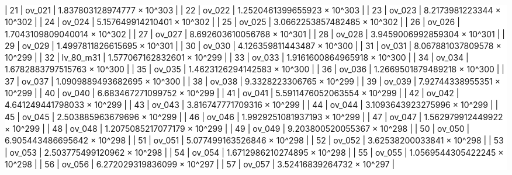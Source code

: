 | 21 | ov_021 | 1.837803128974777 × 10^303 |
| 22 | ov_022 | 1.2520461399655923 × 10^303 |
| 23 | ov_023 | 8.2173981223344 × 10^302 |
| 24 | ov_024 | 5.157649914210401 × 10^302 |
| 25 | ov_025 | 3.0662253857482485 × 10^302 |
| 26 | ov_026 | 1.7043109809040014 × 10^302 |
| 27 | ov_027 | 8.692603610056768 × 10^301 |
| 28 | ov_028 | 3.9459006992859304 × 10^301 |
| 29 | ov_029 | 1.4997811826615695 × 10^301 |
| 30 | ov_030 | 4.126359811443487 × 10^300 |
| 31 | ov_031 | 8.067881037809578 × 10^299 |
| 32 | lv_80_m31 | 1.577067162832601 × 10^299 |
| 33 | ov_033 | 1.9161600864965918 × 10^300 |
| 34 | ov_034 | 1.6782883797515763 × 10^300 |
| 35 | ov_035 | 1.4623126294142583 × 10^300 |
| 36 | ov_036 | 1.2669501879489218 × 10^300 |
| 37 | ov_037 | 1.0909889493682695 × 10^300 |
| 38 | ov_038 | 9.3328223306765 × 10^299 |
| 39 | ov_039 | 7.92744338955351 × 10^299 |
| 40 | ov_040 | 6.683467271099752 × 10^299 |
| 41 | ov_041 | 5.5911476052063554 × 10^299 |
| 42 | ov_042 | 4.641249441798033 × 10^299 |
| 43 | ov_043 | 3.816747771709316 × 10^299 |
| 44 | ov_044 | 3.1093643923275996 × 10^299 |
| 45 | ov_045 | 2.503885963679696 × 10^299 |
| 46 | ov_046 | 1.9929251081937193 × 10^299 |
| 47 | ov_047 | 1.562979912449922 × 10^299 |
| 48 | ov_048 | 1.2075085217077179 × 10^299 |
| 49 | ov_049 | 9.203800520055367 × 10^298 |
| 50 | ov_050 | 6.905443486695642 × 10^298 |
| 51 | ov_051 | 5.077499163526846 × 10^298 |
| 52 | ov_052 | 3.62538200033841 × 10^298 |
| 53 | ov_053 | 2.503775499120962 × 10^298 |
| 54 | ov_054 | 1.6712986210274895 × 10^298 |
| 55 | ov_055 | 1.0569544305422245 × 10^298 |
| 56 | ov_056 | 6.272029319836099 × 10^297 |
| 57 | ov_057 | 3.52416839264732 × 10^297 |